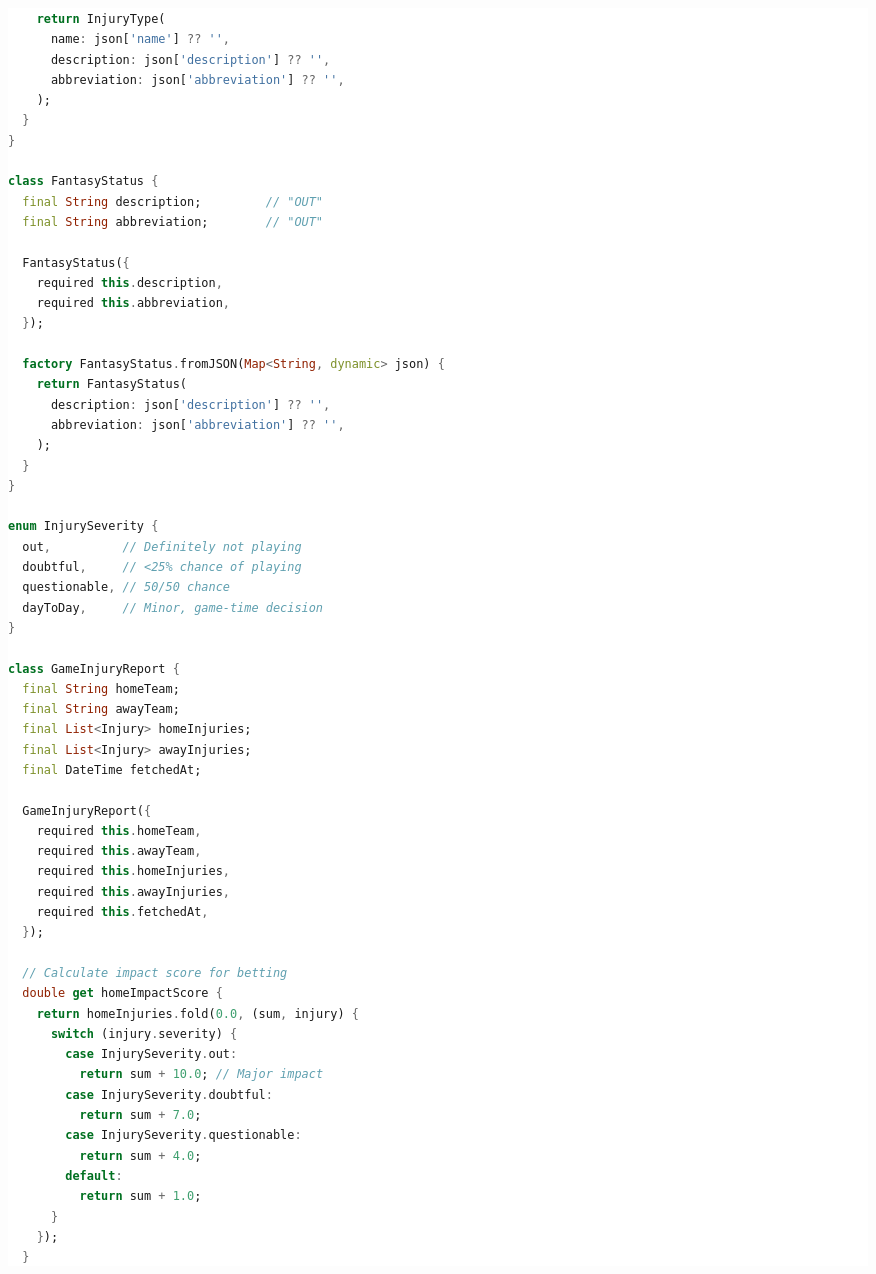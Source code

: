 ```dart
    return InjuryType(
      name: json['name'] ?? '',
      description: json['description'] ?? '',
      abbreviation: json['abbreviation'] ?? '',
    );
  }
}

class FantasyStatus {
  final String description;         // "OUT"
  final String abbreviation;        // "OUT"

  FantasyStatus({
    required this.description,
    required this.abbreviation,
  });

  factory FantasyStatus.fromJSON(Map<String, dynamic> json) {
    return FantasyStatus(
      description: json['description'] ?? '',
      abbreviation: json['abbreviation'] ?? '',
    );
  }
}

enum InjurySeverity {
  out,          // Definitely not playing
  doubtful,     // <25% chance of playing
  questionable, // 50/50 chance
  dayToDay,     // Minor, game-time decision
}

class GameInjuryReport {
  final String homeTeam;
  final String awayTeam;
  final List<Injury> homeInjuries;
  final List<Injury> awayInjuries;
  final DateTime fetchedAt;

  GameInjuryReport({
    required this.homeTeam,
    required this.awayTeam,
    required this.homeInjuries,
    required this.awayInjuries,
    required this.fetchedAt,
  });

  // Calculate impact score for betting
  double get homeImpactScore {
    return homeInjuries.fold(0.0, (sum, injury) {
      switch (injury.severity) {
        case InjurySeverity.out:
          return sum + 10.0; // Major impact
        case InjurySeverity.doubtful:
          return sum + 7.0;
        case InjurySeverity.questionable:
          return sum + 4.0;
        default:
          return sum + 1.0;
      }
    });
  }

```